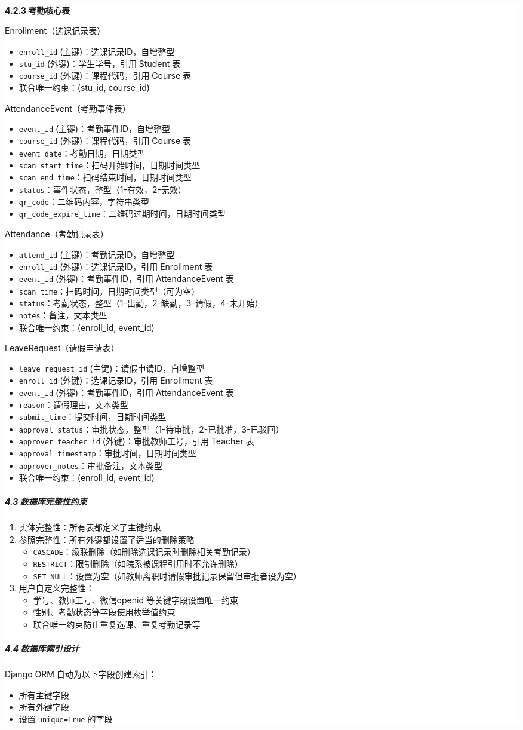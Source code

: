 **4.2.3 考勤核心表**

Enrollment（选课记录表）
- `enroll_id` (主键)：选课记录ID，自增整型
- `stu_id` (外键)：学生学号，引用 Student 表
- `course_id` (外键)：课程代码，引用 Course 表
- 联合唯一约束：(stu_id, course_id)

AttendanceEvent（考勤事件表）
- `event_id` (主键)：考勤事件ID，自增整型
- `course_id` (外键)：课程代码，引用 Course 表
- `event_date`：考勤日期，日期类型
- `scan_start_time`：扫码开始时间，日期时间类型
- `scan_end_time`：扫码结束时间，日期时间类型
- `status`：事件状态，整型（1-有效，2-无效）
- `qr_code`：二维码内容，字符串类型
- `qr_code_expire_time`：二维码过期时间，日期时间类型

Attendance（考勤记录表）
- `attend_id` (主键)：考勤记录ID，自增整型
- `enroll_id` (外键)：选课记录ID，引用 Enrollment 表
- `event_id` (外键)：考勤事件ID，引用 AttendanceEvent 表
- `scan_time`：扫码时间，日期时间类型（可为空）
- `status`：考勤状态，整型（1-出勤，2-缺勤，3-请假，4-未开始）
- `notes`：备注，文本类型
- 联合唯一约束：(enroll_id, event_id)

LeaveRequest（请假申请表）
- `leave_request_id` (主键)：请假申请ID，自增整型
- `enroll_id` (外键)：选课记录ID，引用 Enrollment 表
- `event_id` (外键)：考勤事件ID，引用 AttendanceEvent 表
- `reason`：请假理由，文本类型
- `submit_time`：提交时间，日期时间类型
- `approval_status`：审批状态，整型（1-待审批，2-已批准，3-已驳回）
- `approver_teacher_id` (外键)：审批教师工号，引用 Teacher 表
- `approval_timestamp`：审批时间，日期时间类型
- `approver_notes`：审批备注，文本类型
- 联合唯一约束：(enroll_id, event_id)

##### 4.3 数据库完整性约束

1. 实体完整性：所有表都定义了主键约束
2. 参照完整性：所有外键都设置了适当的删除策略
   - `CASCADE`：级联删除（如删除选课记录时删除相关考勤记录）
   - `RESTRICT`：限制删除（如院系被课程引用时不允许删除）
   - `SET_NULL`：设置为空（如教师离职时请假审批记录保留但审批者设为空）
3. 用户自定义完整性：
   - 学号、教师工号、微信openid 等关键字段设置唯一约束
   - 性别、考勤状态等字段使用枚举值约束
   - 联合唯一约束防止重复选课、重复考勤记录等

##### 4.4 数据库索引设计

Django ORM 自动为以下字段创建索引：
- 所有主键字段
- 所有外键字段  
- 设置 `unique=True` 的字段
